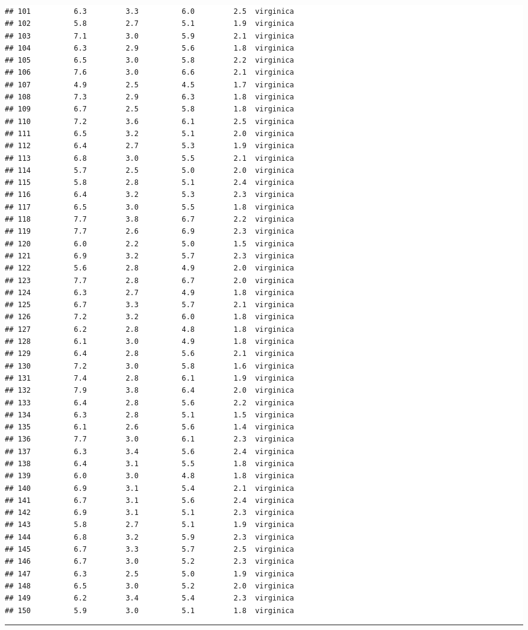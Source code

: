 ```
## 101          6.3         3.3          6.0         2.5  virginica
## 102          5.8         2.7          5.1         1.9  virginica
## 103          7.1         3.0          5.9         2.1  virginica
## 104          6.3         2.9          5.6         1.8  virginica
## 105          6.5         3.0          5.8         2.2  virginica
## 106          7.6         3.0          6.6         2.1  virginica
## 107          4.9         2.5          4.5         1.7  virginica
## 108          7.3         2.9          6.3         1.8  virginica
## 109          6.7         2.5          5.8         1.8  virginica
## 110          7.2         3.6          6.1         2.5  virginica
## 111          6.5         3.2          5.1         2.0  virginica
## 112          6.4         2.7          5.3         1.9  virginica
## 113          6.8         3.0          5.5         2.1  virginica
## 114          5.7         2.5          5.0         2.0  virginica
## 115          5.8         2.8          5.1         2.4  virginica
## 116          6.4         3.2          5.3         2.3  virginica
## 117          6.5         3.0          5.5         1.8  virginica
## 118          7.7         3.8          6.7         2.2  virginica
## 119          7.7         2.6          6.9         2.3  virginica
## 120          6.0         2.2          5.0         1.5  virginica
## 121          6.9         3.2          5.7         2.3  virginica
## 122          5.6         2.8          4.9         2.0  virginica
## 123          7.7         2.8          6.7         2.0  virginica
## 124          6.3         2.7          4.9         1.8  virginica
## 125          6.7         3.3          5.7         2.1  virginica
## 126          7.2         3.2          6.0         1.8  virginica
## 127          6.2         2.8          4.8         1.8  virginica
## 128          6.1         3.0          4.9         1.8  virginica
## 129          6.4         2.8          5.6         2.1  virginica
## 130          7.2         3.0          5.8         1.6  virginica
## 131          7.4         2.8          6.1         1.9  virginica
## 132          7.9         3.8          6.4         2.0  virginica
## 133          6.4         2.8          5.6         2.2  virginica
## 134          6.3         2.8          5.1         1.5  virginica
## 135          6.1         2.6          5.6         1.4  virginica
## 136          7.7         3.0          6.1         2.3  virginica
## 137          6.3         3.4          5.6         2.4  virginica
## 138          6.4         3.1          5.5         1.8  virginica
## 139          6.0         3.0          4.8         1.8  virginica
## 140          6.9         3.1          5.4         2.1  virginica
## 141          6.7         3.1          5.6         2.4  virginica
## 142          6.9         3.1          5.1         2.3  virginica
## 143          5.8         2.7          5.1         1.9  virginica
## 144          6.8         3.2          5.9         2.3  virginica
## 145          6.7         3.3          5.7         2.5  virginica
## 146          6.7         3.0          5.2         2.3  virginica
## 147          6.3         2.5          5.0         1.9  virginica
## 148          6.5         3.0          5.2         2.0  virginica
## 149          6.2         3.4          5.4         2.3  virginica
## 150          5.9         3.0          5.1         1.8  virginica
```

---